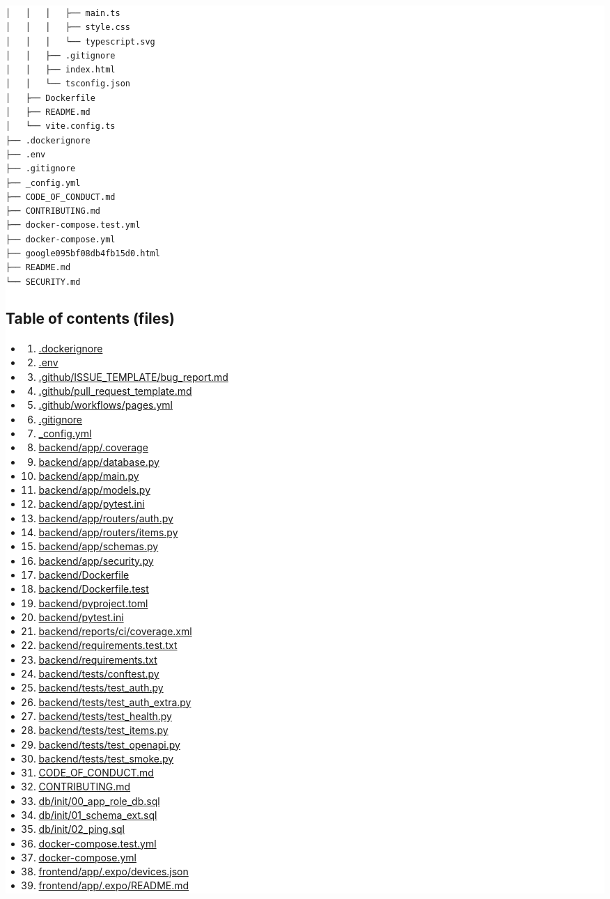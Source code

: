 ```
│   │   │   ├── main.ts
│   │   │   ├── style.css
│   │   │   └── typescript.svg
│   │   ├── .gitignore
│   │   ├── index.html
│   │   └── tsconfig.json
│   ├── Dockerfile
│   ├── README.md
│   └── vite.config.ts
├── .dockerignore
├── .env
├── .gitignore
├── _config.yml
├── CODE_OF_CONDUCT.md
├── CONTRIBUTING.md
├── docker-compose.test.yml
├── docker-compose.yml
├── google095bf08db4fb15d0.html
├── README.md
└── SECURITY.md
```

## Table of contents (files)

- 1. [.dockerignore](#.dockerignore)
- 2. [.env](#.env)
- 3. [.github/ISSUE_TEMPLATE/bug_report.md](#.github-ISSUE_TEMPLATE-bug_report.md)
- 4. [.github/pull_request_template.md](#.github-pull_request_template.md)
- 5. [.github/workflows/pages.yml](#.github-workflows-pages.yml)
- 6. [.gitignore](#.gitignore)
- 7. [_config.yml](#_config.yml)
- 8. [backend/app/.coverage](#backend-app-.coverage)
- 9. [backend/app/database.py](#backend-app-database.py)
- 10. [backend/app/main.py](#backend-app-main.py)
- 11. [backend/app/models.py](#backend-app-models.py)
- 12. [backend/app/pytest.ini](#backend-app-pytest.ini)
- 13. [backend/app/routers/auth.py](#backend-app-routers-auth.py)
- 14. [backend/app/routers/items.py](#backend-app-routers-items.py)
- 15. [backend/app/schemas.py](#backend-app-schemas.py)
- 16. [backend/app/security.py](#backend-app-security.py)
- 17. [backend/Dockerfile](#backend-Dockerfile)
- 18. [backend/Dockerfile.test](#backend-Dockerfile.test)
- 19. [backend/pyproject.toml](#backend-pyproject.toml)
- 20. [backend/pytest.ini](#backend-pytest.ini)
- 21. [backend/reports/ci/coverage.xml](#backend-reports-ci-coverage.xml)
- 22. [backend/requirements.test.txt](#backend-requirements.test.txt)
- 23. [backend/requirements.txt](#backend-requirements.txt)
- 24. [backend/tests/conftest.py](#backend-tests-conftest.py)
- 25. [backend/tests/test_auth.py](#backend-tests-test_auth.py)
- 26. [backend/tests/test_auth_extra.py](#backend-tests-test_auth_extra.py)
- 27. [backend/tests/test_health.py](#backend-tests-test_health.py)
- 28. [backend/tests/test_items.py](#backend-tests-test_items.py)
- 29. [backend/tests/test_openapi.py](#backend-tests-test_openapi.py)
- 30. [backend/tests/test_smoke.py](#backend-tests-test_smoke.py)
- 31. [CODE_OF_CONDUCT.md](#CODE_OF_CONDUCT.md)
- 32. [CONTRIBUTING.md](#CONTRIBUTING.md)
- 33. [db/init/00_app_role_db.sql](#db-init-00_app_role_db.sql)
- 34. [db/init/01_schema_ext.sql](#db-init-01_schema_ext.sql)
- 35. [db/init/02_ping.sql](#db-init-02_ping.sql)
- 36. [docker-compose.test.yml](#docker-compose.test.yml)
- 37. [docker-compose.yml](#docker-compose.yml)
- 38. [frontend/app/.expo/devices.json](#frontend-app-.expo-devices.json)
- 39. [frontend/app/.expo/README.md](#frontend-app-.expo-README.md)